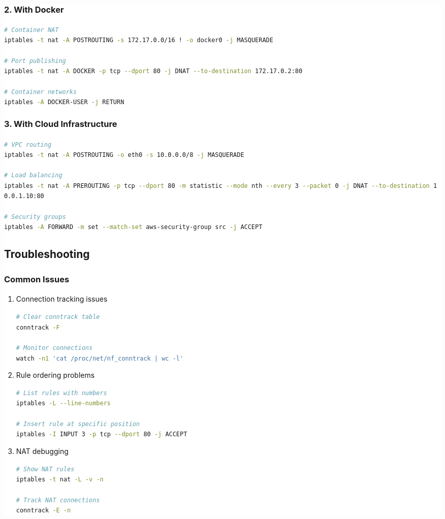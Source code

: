 ### 2. With Docker
```bash
# Container NAT
iptables -t nat -A POSTROUTING -s 172.17.0.0/16 ! -o docker0 -j MASQUERADE

# Port publishing
iptables -t nat -A DOCKER -p tcp --dport 80 -j DNAT --to-destination 172.17.0.2:80

# Container networks
iptables -A DOCKER-USER -j RETURN
```

### 3. With Cloud Infrastructure
```bash
# VPC routing
iptables -t nat -A POSTROUTING -o eth0 -s 10.0.0.0/8 -j MASQUERADE

# Load balancing
iptables -t nat -A PREROUTING -p tcp --dport 80 -m statistic --mode nth --every 3 --packet 0 -j DNAT --to-destination 10.0.1.10:80

# Security groups
iptables -A FORWARD -m set --match-set aws-security-group src -j ACCEPT
```

## Troubleshooting

### Common Issues
1. Connection tracking issues
   ```bash
   # Clear conntrack table
   conntrack -F
   
   # Monitor connections
   watch -n1 'cat /proc/net/nf_conntrack | wc -l'
   ```

2. Rule ordering problems
   ```bash
   # List rules with numbers
   iptables -L --line-numbers
   
   # Insert rule at specific position
   iptables -I INPUT 3 -p tcp --dport 80 -j ACCEPT
   ```

3. NAT debugging
   ```bash
   # Show NAT rules
   iptables -t nat -L -v -n
   
   # Track NAT connections
   conntrack -E -n
   ```
